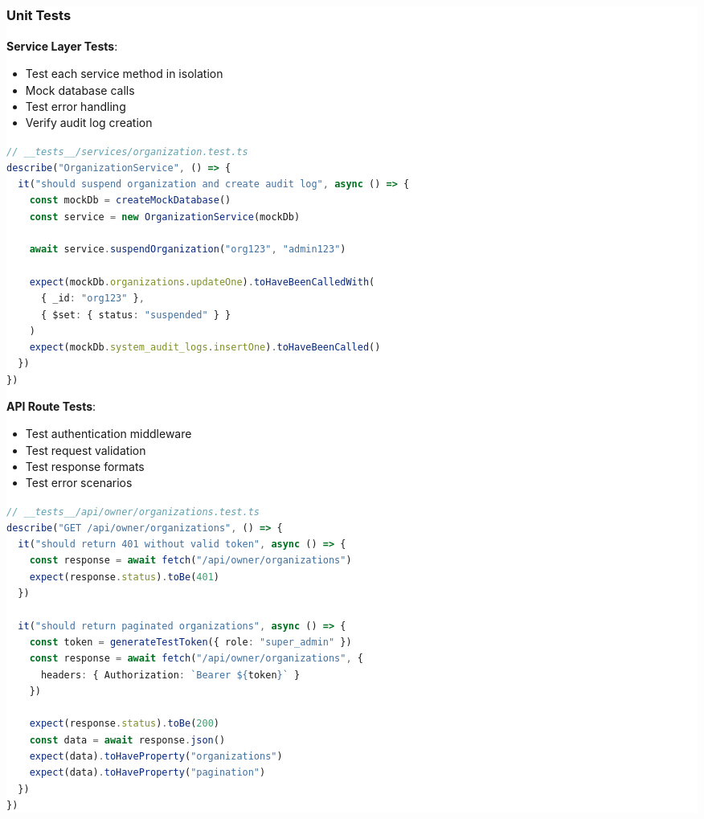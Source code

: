 ### Unit Tests

**Service Layer Tests**:
- Test each service method in isolation
- Mock database calls
- Test error handling
- Verify audit log creation

```typescript
// __tests__/services/organization.test.ts
describe("OrganizationService", () => {
  it("should suspend organization and create audit log", async () => {
    const mockDb = createMockDatabase()
    const service = new OrganizationService(mockDb)
    
    await service.suspendOrganization("org123", "admin123")
    
    expect(mockDb.organizations.updateOne).toHaveBeenCalledWith(
      { _id: "org123" },
      { $set: { status: "suspended" } }
    )
    expect(mockDb.system_audit_logs.insertOne).toHaveBeenCalled()
  })
})
```

**API Route Tests**:
- Test authentication middleware
- Test request validation
- Test response formats
- Test error scenarios

```typescript
// __tests__/api/owner/organizations.test.ts
describe("GET /api/owner/organizations", () => {
  it("should return 401 without valid token", async () => {
    const response = await fetch("/api/owner/organizations")
    expect(response.status).toBe(401)
  })
  
  it("should return paginated organizations", async () => {
    const token = generateTestToken({ role: "super_admin" })
    const response = await fetch("/api/owner/organizations", {
      headers: { Authorization: `Bearer ${token}` }
    })
    
    expect(response.status).toBe(200)
    const data = await response.json()
    expect(data).toHaveProperty("organizations")
    expect(data).toHaveProperty("pagination")
  })
})
```
